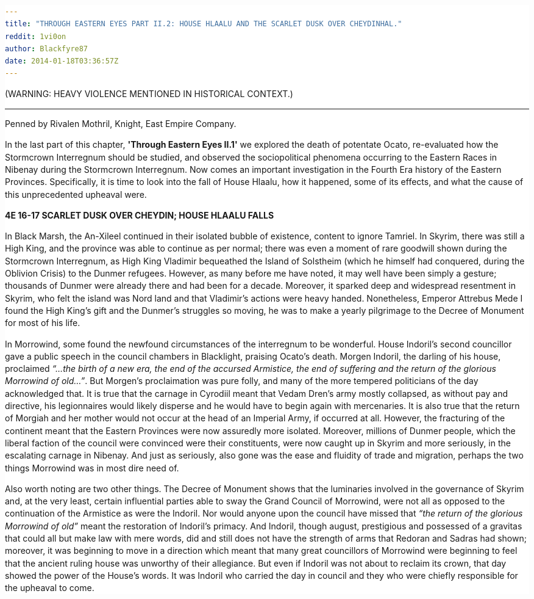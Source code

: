 ```yaml
---
title: "THROUGH EASTERN EYES PART II.2: HOUSE HLAALU AND THE SCARLET DUSK OVER CHEYDINHAL."
reddit: 1vi0on
author: Blackfyre87
date: 2014-01-18T03:36:57Z
---
```


(WARNING: HEAVY VIOLENCE MENTIONED IN HISTORICAL CONTEXT.)
___________________________________________________________

Penned by Rivalen Mothril, Knight, East Empire Company.

In the last part of this chapter, **'Through Eastern Eyes II.1'** we explored the death of potentate Ocato, re-evaluated how the Stormcrown Interregnum should be studied, and observed the sociopolitical phenomena occurring to the Eastern Races in Nibenay during the Stormcrown Interregnum. Now comes an important investigation in the Fourth Era history of the Eastern Provinces. Specifically, it is time to look into the fall of House Hlaalu, how it happened, some of its effects, and what the cause of this unprecedented upheaval were.

**4E 16-17 SCARLET DUSK OVER CHEYDIN; HOUSE HLAALU FALLS**

In Black Marsh, the An-Xileel continued in their isolated bubble of existence, content to ignore Tamriel. In Skyrim, there was still a High King, and the province was able to continue as per normal; there was even a moment of rare goodwill shown during the Stormcrown Interregnum, as High King Vladimir bequeathed the Island of Solstheim (which he himself had conquered, during the Oblivion Crisis) to the Dunmer refugees. However, as many before me have noted, it may well have been simply a gesture; thousands of Dunmer were already there and had been for a decade. Moreover, it sparked deep and widespread resentment in Skyrim, who felt the island was Nord land and that Vladimir’s actions were heavy handed. Nonetheless, Emperor Attrebus Mede I found the High King’s gift and the Dunmer’s struggles so moving, he was to make a yearly pilgrimage to the Decree of Monument for most of his life.

In Morrowind, some found the newfound circumstances of the interregnum to be wonderful. House Indoril’s second councillor gave a public speech in the council chambers in Blacklight, praising Ocato’s death. Morgen Indoril, the darling of his house, proclaimed *“…the birth of a new era, the end of the accursed Armistice, the end of suffering and the return of the glorious Morrowind of old…”*. But Morgen’s proclaimation was pure folly, and many of the more tempered politicians of the day acknowledged that. It is true that the carnage in Cyrodiil meant that Vedam Dren’s army mostly collapsed, as without pay and directive, his legionnaires would likely disperse and he would have to begin again with mercenaries. It is also true that the return of Morgiah and her mother would not occur at the head of an Imperial Army, if occurred at all. However, the fracturing of the continent meant that the Eastern Provinces were now assuredly more isolated. Moreover, millions of Dunmer people, which the liberal faction of the council were convinced were their constituents, were now caught up in Skyrim and more seriously, in the escalating carnage in Nibenay. And just as seriously, also gone was the ease and fluidity of trade and migration, perhaps the two things Morrowind was in most dire need of. 

Also worth noting are two other things. The Decree of Monument shows that the luminaries involved in the governance of Skyrim and, at the very least, certain influential parties able to sway the Grand Council of Morrowind, were not all as opposed to the continuation of the Armistice as were the Indoril. Nor would anyone upon the council have missed that *“the return of the glorious Morrowind of old”* meant the restoration of Indoril’s primacy. And Indoril, though august, prestigious and possessed of a gravitas that could all but make law with mere words, did and still does not have the strength of arms that Redoran and Sadras had shown; moreover, it was beginning to move in a direction which meant that many great councillors of Morrowind were beginning to feel that the ancient ruling house was unworthy of their allegiance.
But even if Indoril was not about to reclaim its crown, that day showed the power of the House’s words. It was Indoril who carried the day in council and they who were chiefly responsible for the upheaval to come.
